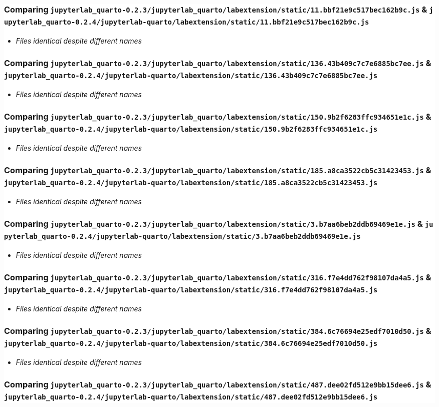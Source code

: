 ### Comparing `jupyterlab_quarto-0.2.3/jupyterlab_quarto/labextension/static/11.bbf21e9c517bec162b9c.js` & `jupyterlab_quarto-0.2.4/jupyterlab-quarto/labextension/static/11.bbf21e9c517bec162b9c.js`

 * *Files identical despite different names*

### Comparing `jupyterlab_quarto-0.2.3/jupyterlab_quarto/labextension/static/136.43b409c7c7e6885bc7ee.js` & `jupyterlab_quarto-0.2.4/jupyterlab-quarto/labextension/static/136.43b409c7c7e6885bc7ee.js`

 * *Files identical despite different names*

### Comparing `jupyterlab_quarto-0.2.3/jupyterlab_quarto/labextension/static/150.9b2f6283ffc934651e1c.js` & `jupyterlab_quarto-0.2.4/jupyterlab-quarto/labextension/static/150.9b2f6283ffc934651e1c.js`

 * *Files identical despite different names*

### Comparing `jupyterlab_quarto-0.2.3/jupyterlab_quarto/labextension/static/185.a8ca3522cb5c31423453.js` & `jupyterlab_quarto-0.2.4/jupyterlab-quarto/labextension/static/185.a8ca3522cb5c31423453.js`

 * *Files identical despite different names*

### Comparing `jupyterlab_quarto-0.2.3/jupyterlab_quarto/labextension/static/3.b7aa6beb2ddb69469e1e.js` & `jupyterlab_quarto-0.2.4/jupyterlab-quarto/labextension/static/3.b7aa6beb2ddb69469e1e.js`

 * *Files identical despite different names*

### Comparing `jupyterlab_quarto-0.2.3/jupyterlab_quarto/labextension/static/316.f7e4dd762f98107da4a5.js` & `jupyterlab_quarto-0.2.4/jupyterlab-quarto/labextension/static/316.f7e4dd762f98107da4a5.js`

 * *Files identical despite different names*

### Comparing `jupyterlab_quarto-0.2.3/jupyterlab_quarto/labextension/static/384.6c76694e25edf7010d50.js` & `jupyterlab_quarto-0.2.4/jupyterlab-quarto/labextension/static/384.6c76694e25edf7010d50.js`

 * *Files identical despite different names*

### Comparing `jupyterlab_quarto-0.2.3/jupyterlab_quarto/labextension/static/487.dee02fd512e9bb15dee6.js` & `jupyterlab_quarto-0.2.4/jupyterlab-quarto/labextension/static/487.dee02fd512e9bb15dee6.js`

